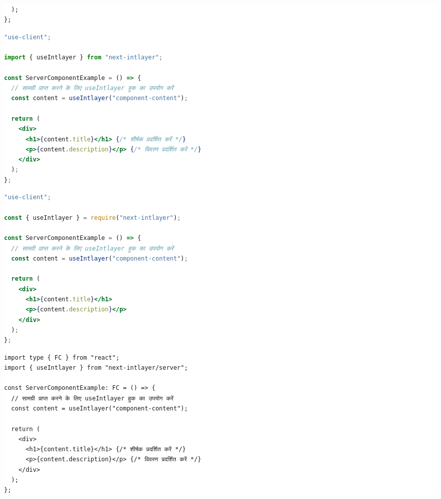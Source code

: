 ```tsx fileName="src/components/ClientComponentExample.tsx" codeFormat="typescript"
  );
};
```

```jsx fileName="src/components/ClientComponentExample.msx" codeFormat="esm"
"use-client";

import { useIntlayer } from "next-intlayer";

const ServerComponentExample = () => {
  // सामग्री प्राप्त करने के लिए useIntlayer हुक का उपयोग करें
  const content = useIntlayer("component-content");

  return (
    <div>
      <h1>{content.title}</h1> {/* शीर्षक प्रदर्शित करें */}
      <p>{content.description}</p> {/* विवरण प्रदर्शित करें */}
    </div>
  );
};
```

```jsx fileName="src/components/ClientComponentExample.csx" codeFormat="commonjs"
"use-client";

const { useIntlayer } = require("next-intlayer");

const ServerComponentExample = () => {
  // सामग्री प्राप्त करने के लिए useIntlayer हुक का उपयोग करें
  const content = useIntlayer("component-content");

  return (
    <div>
      <h1>{content.title}</h1>
      <p>{content.description}</p>
    </div>
  );
};
```

```tsx fileName="src/components/ServerComponentExample.tsx" codeFormat="typescript"
import type { FC } from "react";
import { useIntlayer } from "next-intlayer/server";

const ServerComponentExample: FC = () => {
  // सामग्री प्राप्त करने के लिए useIntlayer हुक का उपयोग करें
  const content = useIntlayer("component-content");

  return (
    <div>
      <h1>{content.title}</h1> {/* शीर्षक प्रदर्शित करें */}
      <p>{content.description}</p> {/* विवरण प्रदर्शित करें */}
    </div>
  );
};
```
